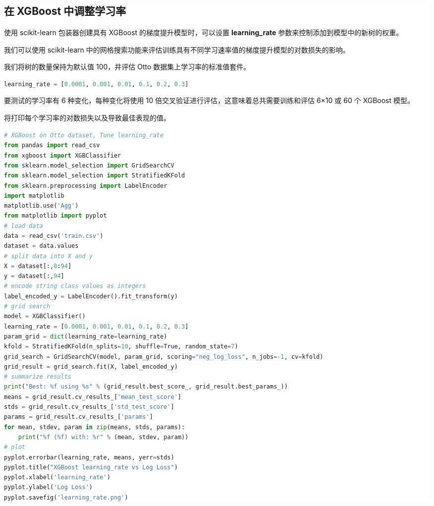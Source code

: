 ## 在 XGBoost 中调整学习率

使用 scikit-learn 包装器创建具有 XGBoost 的梯度提升模型时，可以设置 **learning_rate** 参数来控制添加到模型中的新树的权重。

我们可以使用 scikit-learn 中的网格搜索功能来评估训练具有不同学习速率值的梯度提升模型的对数损失的影响。

我们将树的数量保持为默认值 100，并评估 Otto 数据集上学习率的标准值套件。

```py
learning_rate = [0.0001, 0.001, 0.01, 0.1, 0.2, 0.3]
```

要测试的学习率有 6 种变化，每种变化将使用 10 倍交叉验证进行评估，这意味着总共需要训练和评估 6×10 或 60 个 XGBoost 模型。

将打印每个学习率的对数损失以及导致最佳表现的值。

```py
# XGBoost on Otto dataset, Tune learning_rate
from pandas import read_csv
from xgboost import XGBClassifier
from sklearn.model_selection import GridSearchCV
from sklearn.model_selection import StratifiedKFold
from sklearn.preprocessing import LabelEncoder
import matplotlib
matplotlib.use('Agg')
from matplotlib import pyplot
# load data
data = read_csv('train.csv')
dataset = data.values
# split data into X and y
X = dataset[:,0:94]
y = dataset[:,94]
# encode string class values as integers
label_encoded_y = LabelEncoder().fit_transform(y)
# grid search
model = XGBClassifier()
learning_rate = [0.0001, 0.001, 0.01, 0.1, 0.2, 0.3]
param_grid = dict(learning_rate=learning_rate)
kfold = StratifiedKFold(n_splits=10, shuffle=True, random_state=7)
grid_search = GridSearchCV(model, param_grid, scoring="neg_log_loss", n_jobs=-1, cv=kfold)
grid_result = grid_search.fit(X, label_encoded_y)
# summarize results
print("Best: %f using %s" % (grid_result.best_score_, grid_result.best_params_))
means = grid_result.cv_results_['mean_test_score']
stds = grid_result.cv_results_['std_test_score']
params = grid_result.cv_results_['params']
for mean, stdev, param in zip(means, stds, params):
	print("%f (%f) with: %r" % (mean, stdev, param))
# plot
pyplot.errorbar(learning_rate, means, yerr=stds)
pyplot.title("XGBoost learning_rate vs Log Loss")
pyplot.xlabel('learning_rate')
pyplot.ylabel('Log Loss')
pyplot.savefig('learning_rate.png')
```
